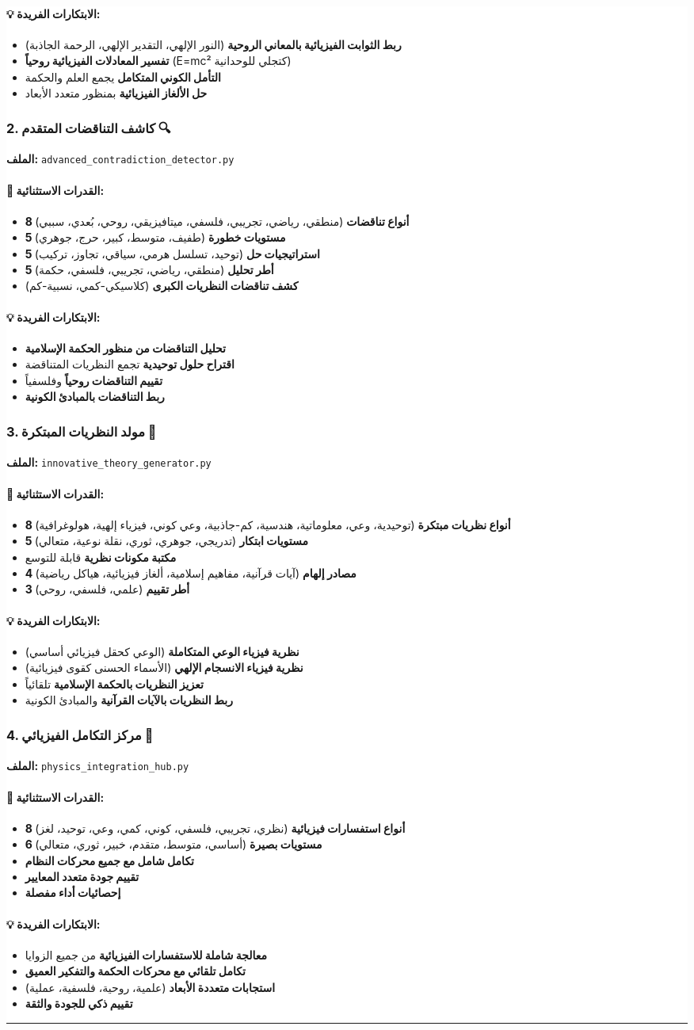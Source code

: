#### 💡 **الابتكارات الفريدة:**
- **ربط الثوابت الفيزيائية بالمعاني الروحية** (النور الإلهي، التقدير الإلهي، الرحمة الجاذبة)
- **تفسير المعادلات الفيزيائية روحياً** (E=mc² كتجلي للوحدانية)
- **التأمل الكوني المتكامل** يجمع العلم والحكمة
- **حل الألغاز الفيزيائية** بمنظور متعدد الأبعاد

### 2. **كاشف التناقضات المتقدم** 🔍
**الملف:** `advanced_contradiction_detector.py`

#### 🌟 **القدرات الاستثنائية:**
- **8 أنواع تناقضات** (منطقي، رياضي، تجريبي، فلسفي، ميتافيزيقي، روحي، بُعدي، سببي)
- **5 مستويات خطورة** (طفيف، متوسط، كبير، حرج، جوهري)
- **5 استراتيجيات حل** (توحيد، تسلسل هرمي، سياقي، تجاوز، تركيب)
- **5 أطر تحليل** (منطقي، رياضي، تجريبي، فلسفي، حكمة)
- **كشف تناقضات النظريات الكبرى** (كلاسيكي-كمي، نسبية-كم)

#### 💡 **الابتكارات الفريدة:**
- **تحليل التناقضات من منظور الحكمة الإسلامية**
- **اقتراح حلول توحيدية** تجمع النظريات المتناقضة
- **تقييم التناقضات روحياً** وفلسفياً
- **ربط التناقضات بالمبادئ الكونية**

### 3. **مولد النظريات المبتكرة** 🚀
**الملف:** `innovative_theory_generator.py`

#### 🌟 **القدرات الاستثنائية:**
- **8 أنواع نظريات مبتكرة** (توحيدية، وعي، معلوماتية، هندسية، كم-جاذبية، وعي كوني، فيزياء إلهية، هولوغرافية)
- **5 مستويات ابتكار** (تدريجي، جوهري، ثوري، نقلة نوعية، متعالي)
- **مكتبة مكونات نظرية** قابلة للتوسع
- **4 مصادر إلهام** (آيات قرآنية، مفاهيم إسلامية، ألغاز فيزيائية، هياكل رياضية)
- **3 أطر تقييم** (علمي، فلسفي، روحي)

#### 💡 **الابتكارات الفريدة:**
- **نظرية فيزياء الوعي المتكاملة** (الوعي كحقل فيزيائي أساسي)
- **نظرية فيزياء الانسجام الإلهي** (الأسماء الحسنى كقوى فيزيائية)
- **تعزيز النظريات بالحكمة الإسلامية** تلقائياً
- **ربط النظريات بالآيات القرآنية** والمبادئ الكونية

### 4. **مركز التكامل الفيزيائي** 🔗
**الملف:** `physics_integration_hub.py`

#### 🌟 **القدرات الاستثنائية:**
- **8 أنواع استفسارات فيزيائية** (نظري، تجريبي، فلسفي، كوني، كمي، وعي، توحيد، لغز)
- **6 مستويات بصيرة** (أساسي، متوسط، متقدم، خبير، ثوري، متعالي)
- **تكامل شامل مع جميع محركات النظام**
- **تقييم جودة متعدد المعايير**
- **إحصائيات أداء مفصلة**

#### 💡 **الابتكارات الفريدة:**
- **معالجة شاملة للاستفسارات الفيزيائية** من جميع الزوايا
- **تكامل تلقائي مع محركات الحكمة والتفكير العميق**
- **استجابات متعددة الأبعاد** (علمية، روحية، فلسفية، عملية)
- **تقييم ذكي للجودة والثقة**

---